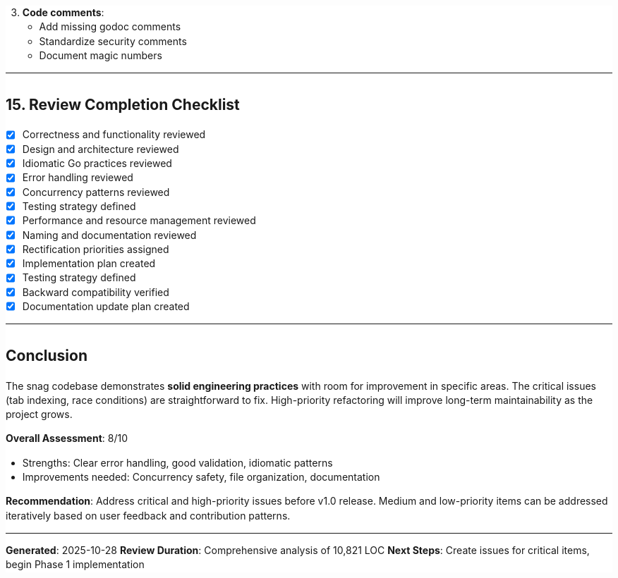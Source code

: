 3. **Code comments**:
   - Add missing godoc comments
   - Standardize security comments
   - Document magic numbers

---

## 15. Review Completion Checklist

- [x] Correctness and functionality reviewed
- [x] Design and architecture reviewed
- [x] Idiomatic Go practices reviewed
- [x] Error handling reviewed
- [x] Concurrency patterns reviewed
- [x] Testing strategy defined
- [x] Performance and resource management reviewed
- [x] Naming and documentation reviewed
- [x] Rectification priorities assigned
- [x] Implementation plan created
- [x] Testing strategy defined
- [x] Backward compatibility verified
- [x] Documentation update plan created

---

## Conclusion

The snag codebase demonstrates **solid engineering practices** with room for improvement in specific areas. The critical issues (tab indexing, race conditions) are straightforward to fix. High-priority refactoring will improve long-term maintainability as the project grows.

**Overall Assessment**: 8/10
- Strengths: Clear error handling, good validation, idiomatic patterns
- Improvements needed: Concurrency safety, file organization, documentation

**Recommendation**: Address critical and high-priority issues before v1.0 release. Medium and low-priority items can be addressed iteratively based on user feedback and contribution patterns.

---

**Generated**: 2025-10-28
**Review Duration**: Comprehensive analysis of 10,821 LOC
**Next Steps**: Create issues for critical items, begin Phase 1 implementation

